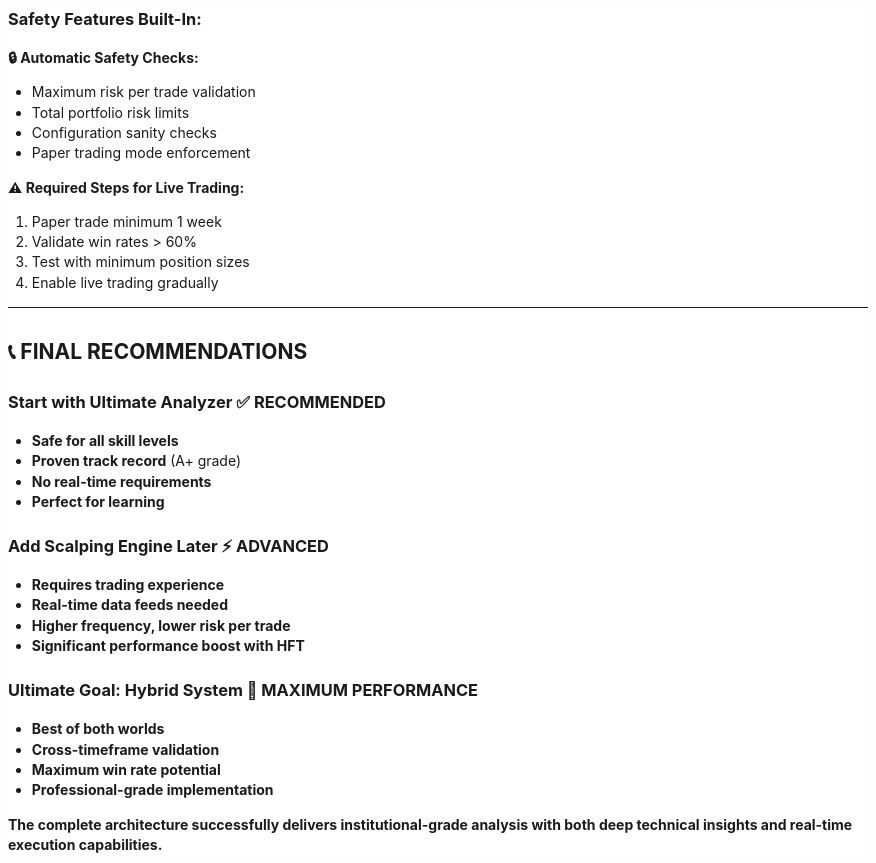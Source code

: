 ### **Safety Features Built-In:**

**🔒 Automatic Safety Checks:**
- Maximum risk per trade validation
- Total portfolio risk limits
- Configuration sanity checks
- Paper trading mode enforcement

**⚠️ Required Steps for Live Trading:**
1. Paper trade minimum 1 week
2. Validate win rates > 60%
3. Test with minimum position sizes
4. Enable live trading gradually

---

## 📞 **FINAL RECOMMENDATIONS**

### **Start with Ultimate Analyzer** ✅ **RECOMMENDED**
- **Safe for all skill levels**
- **Proven track record** (A+ grade)
- **No real-time requirements**
- **Perfect for learning**

### **Add Scalping Engine Later** ⚡ **ADVANCED**
- **Requires trading experience**  
- **Real-time data feeds needed**
- **Higher frequency, lower risk per trade**
- **Significant performance boost with HFT**

### **Ultimate Goal: Hybrid System** 🎯 **MAXIMUM PERFORMANCE**  
- **Best of both worlds**
- **Cross-timeframe validation**
- **Maximum win rate potential**
- **Professional-grade implementation**

**The complete architecture successfully delivers institutional-grade analysis with both deep technical insights and real-time execution capabilities.**